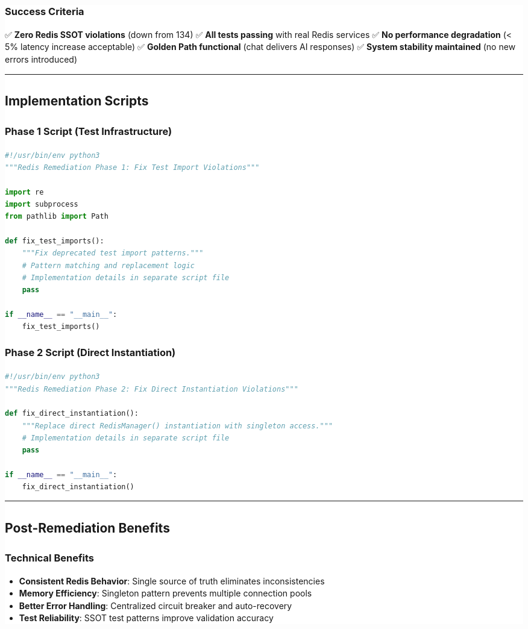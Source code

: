### Success Criteria
✅ **Zero Redis SSOT violations** (down from 134)
✅ **All tests passing** with real Redis services
✅ **No performance degradation** (< 5% latency increase acceptable)
✅ **Golden Path functional** (chat delivers AI responses)
✅ **System stability maintained** (no new errors introduced)

---

## Implementation Scripts

### Phase 1 Script (Test Infrastructure)
```python
#!/usr/bin/env python3
"""Redis Remediation Phase 1: Fix Test Import Violations"""

import re
import subprocess
from pathlib import Path

def fix_test_imports():
    """Fix deprecated test import patterns."""
    # Pattern matching and replacement logic
    # Implementation details in separate script file
    pass

if __name__ == "__main__":
    fix_test_imports()
```

### Phase 2 Script (Direct Instantiation)
```python
#!/usr/bin/env python3
"""Redis Remediation Phase 2: Fix Direct Instantiation Violations"""

def fix_direct_instantiation():
    """Replace direct RedisManager() instantiation with singleton access."""
    # Implementation details in separate script file
    pass

if __name__ == "__main__":
    fix_direct_instantiation()
```

---

## Post-Remediation Benefits

### Technical Benefits
- **Consistent Redis Behavior**: Single source of truth eliminates inconsistencies
- **Memory Efficiency**: Singleton pattern prevents multiple connection pools
- **Better Error Handling**: Centralized circuit breaker and auto-recovery
- **Test Reliability**: SSOT test patterns improve validation accuracy
